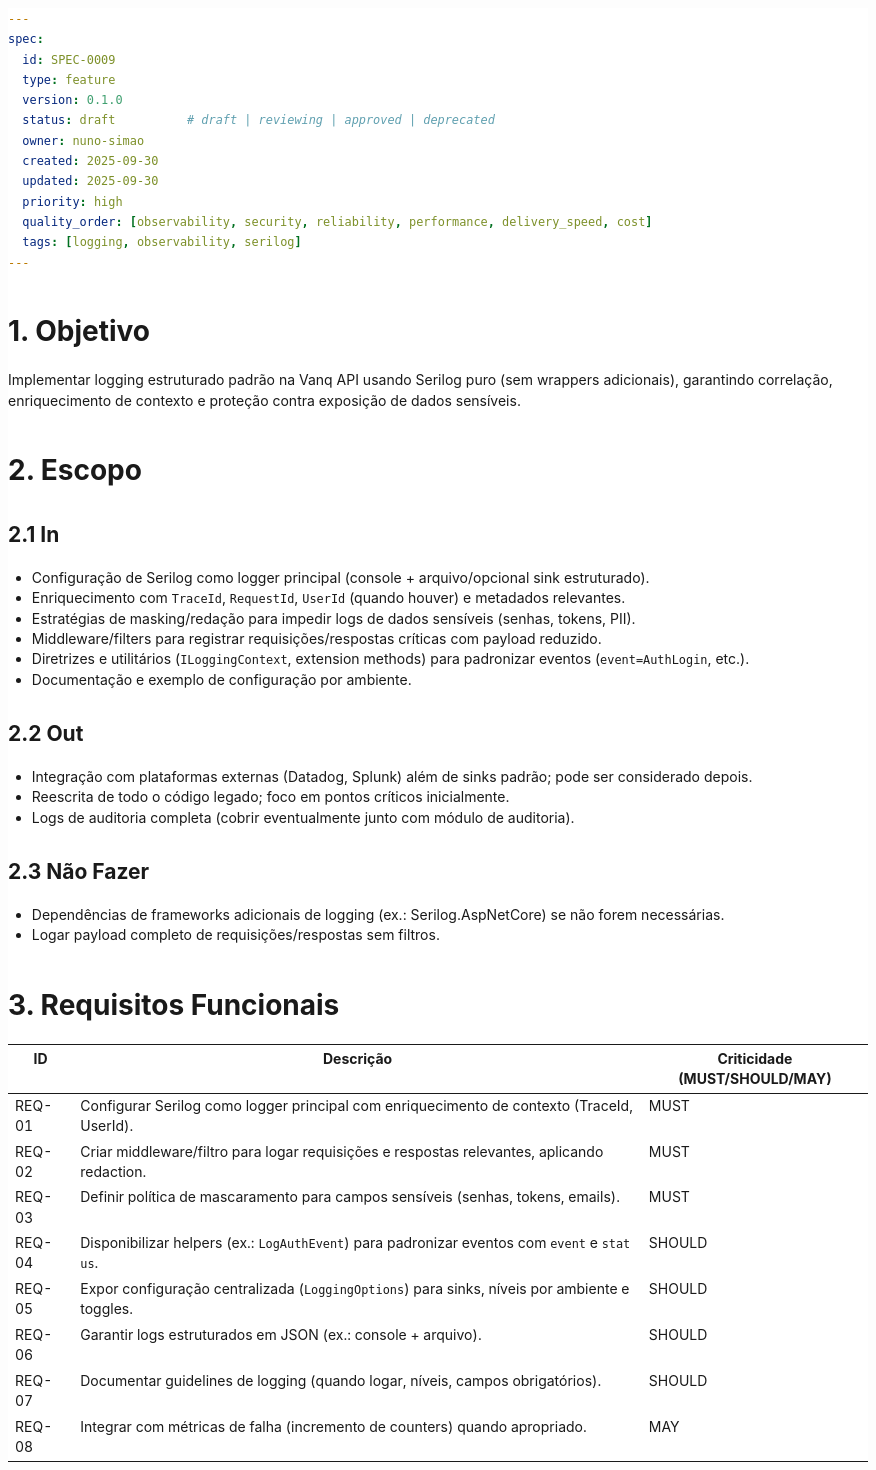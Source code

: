 ```yaml
---
spec:
  id: SPEC-0009
  type: feature
  version: 0.1.0
  status: draft          # draft | reviewing | approved | deprecated
  owner: nuno-simao
  created: 2025-09-30
  updated: 2025-09-30
  priority: high
  quality_order: [observability, security, reliability, performance, delivery_speed, cost]
  tags: [logging, observability, serilog]
---
```


# 1. Objetivo
Implementar logging estruturado padrão na Vanq API usando Serilog puro (sem wrappers adicionais), garantindo correlação, enriquecimento de contexto e proteção contra exposição de dados sensíveis.

# 2. Escopo
## 2.1 In
- Configuração de Serilog como logger principal (console + arquivo/opcional sink estruturado).
- Enriquecimento com `TraceId`, `RequestId`, `UserId` (quando houver) e metadados relevantes.
- Estratégias de masking/redação para impedir logs de dados sensíveis (senhas, tokens, PII).
- Middleware/filters para registrar requisições/respostas críticas com payload reduzido.
- Diretrizes e utilitários (`ILoggingContext`, extension methods) para padronizar eventos (`event=AuthLogin`, etc.).
- Documentação e exemplo de configuração por ambiente.

## 2.2 Out
- Integração com plataformas externas (Datadog, Splunk) além de sinks padrão; pode ser considerado depois.
- Reescrita de todo o código legado; foco em pontos críticos inicialmente.
- Logs de auditoria completa (cobrir eventualmente junto com módulo de auditoria).

## 2.3 Não Fazer
- Dependências de frameworks adicionais de logging (ex.: Serilog.AspNetCore) se não forem necessárias.
- Logar payload completo de requisições/respostas sem filtros.

# 3. Requisitos Funcionais
| ID | Descrição | Criticidade (MUST/SHOULD/MAY) |
|----|-----------|------------------------------|
| REQ-01 | Configurar Serilog como logger principal com enriquecimento de contexto (TraceId, UserId). | MUST |
| REQ-02 | Criar middleware/filtro para logar requisições e respostas relevantes, aplicando redaction. | MUST |
| REQ-03 | Definir política de mascaramento para campos sensíveis (senhas, tokens, emails). | MUST |
| REQ-04 | Disponibilizar helpers (ex.: `LogAuthEvent`) para padronizar eventos com `event` e `status`. | SHOULD |
| REQ-05 | Expor configuração centralizada (`LoggingOptions`) para sinks, níveis por ambiente e toggles. | SHOULD |
| REQ-06 | Garantir logs estruturados em JSON (ex.: console + arquivo). | SHOULD |
| REQ-07 | Documentar guidelines de logging (quando logar, níveis, campos obrigatórios). | SHOULD |
| REQ-08 | Integrar com métricas de falha (incremento de counters) quando apropriado. | MAY |